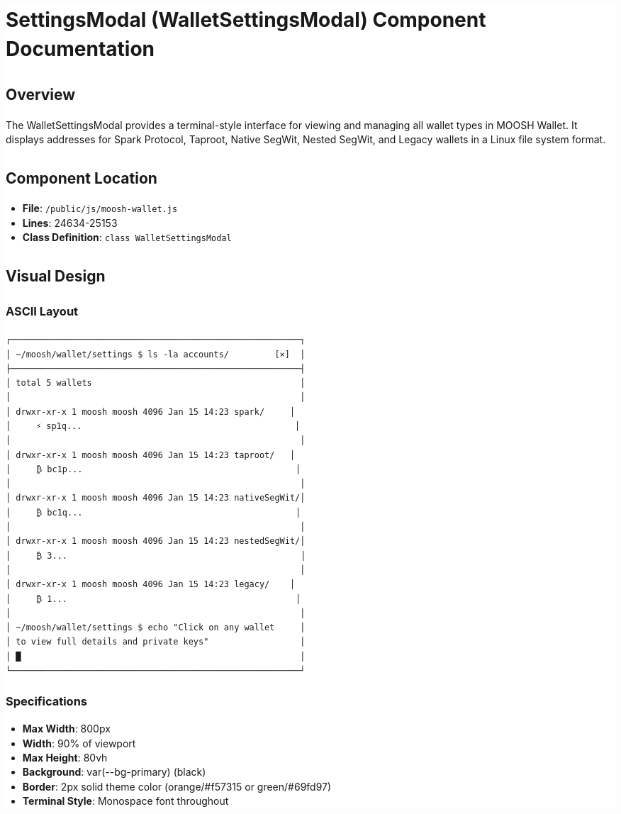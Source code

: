 # SettingsModal (WalletSettingsModal) Component Documentation

## Overview
The WalletSettingsModal provides a terminal-style interface for viewing and managing all wallet types in MOOSH Wallet. It displays addresses for Spark Protocol, Taproot, Native SegWit, Nested SegWit, and Legacy wallets in a Linux file system format.

## Component Location
- **File**: `/public/js/moosh-wallet.js`
- **Lines**: 24634-25153
- **Class Definition**: `class WalletSettingsModal`

## Visual Design

### ASCII Layout
```
┌─────────────────────────────────────────────────────────┐
│ ~/moosh/wallet/settings $ ls -la accounts/         [×]  │
├─────────────────────────────────────────────────────────┤
│ total 5 wallets                                         │
│                                                         │
│ drwxr-xr-x 1 moosh moosh 4096 Jan 15 14:23 spark/     │
│     ⚡ sp1q...                                          │
│                                                         │
│ drwxr-xr-x 1 moosh moosh 4096 Jan 15 14:23 taproot/   │
│     ₿ bc1p...                                          │
│                                                         │
│ drwxr-xr-x 1 moosh moosh 4096 Jan 15 14:23 nativeSegWit/│
│     ₿ bc1q...                                          │
│                                                         │
│ drwxr-xr-x 1 moosh moosh 4096 Jan 15 14:23 nestedSegWit/│
│     ₿ 3...                                              │
│                                                         │
│ drwxr-xr-x 1 moosh moosh 4096 Jan 15 14:23 legacy/    │
│     ₿ 1...                                             │
│                                                         │
│ ~/moosh/wallet/settings $ echo "Click on any wallet     │
│ to view full details and private keys"                  │
│ █                                                       │
└─────────────────────────────────────────────────────────┘
```

### Specifications
- **Max Width**: 800px
- **Width**: 90% of viewport
- **Max Height**: 80vh
- **Background**: var(--bg-primary) (black)
- **Border**: 2px solid theme color (orange/#f57315 or green/#69fd97)
- **Terminal Style**: Monospace font throughout
